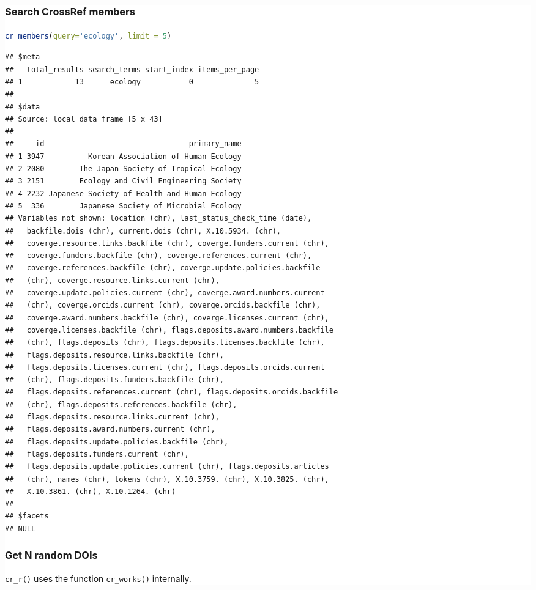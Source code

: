 ### Search CrossRef members


```r
cr_members(query='ecology', limit = 5)
```

```
## $meta
##   total_results search_terms start_index items_per_page
## 1            13      ecology           0              5
## 
## $data
## Source: local data frame [5 x 43]
## 
##     id                                 primary_name
## 1 3947          Korean Association of Human Ecology
## 2 2080        The Japan Society of Tropical Ecology
## 3 2151        Ecology and Civil Engineering Society
## 4 2232 Japanese Society of Health and Human Ecology
## 5  336        Japanese Society of Microbial Ecology
## Variables not shown: location (chr), last_status_check_time (date),
##   backfile.dois (chr), current.dois (chr), X.10.5934. (chr),
##   coverge.resource.links.backfile (chr), coverge.funders.current (chr),
##   coverge.funders.backfile (chr), coverge.references.current (chr),
##   coverge.references.backfile (chr), coverge.update.policies.backfile
##   (chr), coverge.resource.links.current (chr),
##   coverge.update.policies.current (chr), coverge.award.numbers.current
##   (chr), coverge.orcids.current (chr), coverge.orcids.backfile (chr),
##   coverge.award.numbers.backfile (chr), coverge.licenses.current (chr),
##   coverge.licenses.backfile (chr), flags.deposits.award.numbers.backfile
##   (chr), flags.deposits (chr), flags.deposits.licenses.backfile (chr),
##   flags.deposits.resource.links.backfile (chr),
##   flags.deposits.licenses.current (chr), flags.deposits.orcids.current
##   (chr), flags.deposits.funders.backfile (chr),
##   flags.deposits.references.current (chr), flags.deposits.orcids.backfile
##   (chr), flags.deposits.references.backfile (chr),
##   flags.deposits.resource.links.current (chr),
##   flags.deposits.award.numbers.current (chr),
##   flags.deposits.update.policies.backfile (chr),
##   flags.deposits.funders.current (chr),
##   flags.deposits.update.policies.current (chr), flags.deposits.articles
##   (chr), names (chr), tokens (chr), X.10.3759. (chr), X.10.3825. (chr),
##   X.10.3861. (chr), X.10.1264. (chr)
## 
## $facets
## NULL
```

### Get N random DOIs

`cr_r()` uses the function `cr_works()` internally. 
